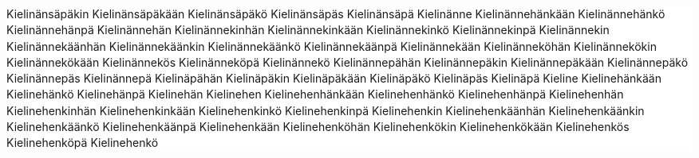 Kielinänsäpäkin
Kielinänsäpäkään
Kielinänsäpäkö
Kielinänsäpäs
Kielinänsäpä
Kielinänne
Kielinännehänkään
Kielinännehänkö
Kielinännehänpä
Kielinännehän
Kielinännekinhän
Kielinännekinkään
Kielinännekinkö
Kielinännekinpä
Kielinännekin
Kielinännekäänhän
Kielinännekäänkin
Kielinännekäänkö
Kielinännekäänpä
Kielinännekään
Kielinänneköhän
Kielinännekökin
Kielinännekökään
Kielinännekös
Kielinänneköpä
Kielinännekö
Kielinännepähän
Kielinännepäkin
Kielinännepäkään
Kielinännepäkö
Kielinännepäs
Kielinännepä
Kielinäpähän
Kielinäpäkin
Kielinäpäkään
Kielinäpäkö
Kielinäpäs
Kielinäpä
Kieline
Kielinehänkään
Kielinehänkö
Kielinehänpä
Kielinehän
Kielinehen
Kielinehenhänkään
Kielinehenhänkö
Kielinehenhänpä
Kielinehenhän
Kielinehenkinhän
Kielinehenkinkään
Kielinehenkinkö
Kielinehenkinpä
Kielinehenkin
Kielinehenkäänhän
Kielinehenkäänkin
Kielinehenkäänkö
Kielinehenkäänpä
Kielinehenkään
Kielinehenköhän
Kielinehenkökin
Kielinehenkökään
Kielinehenkös
Kielinehenköpä
Kielinehenkö